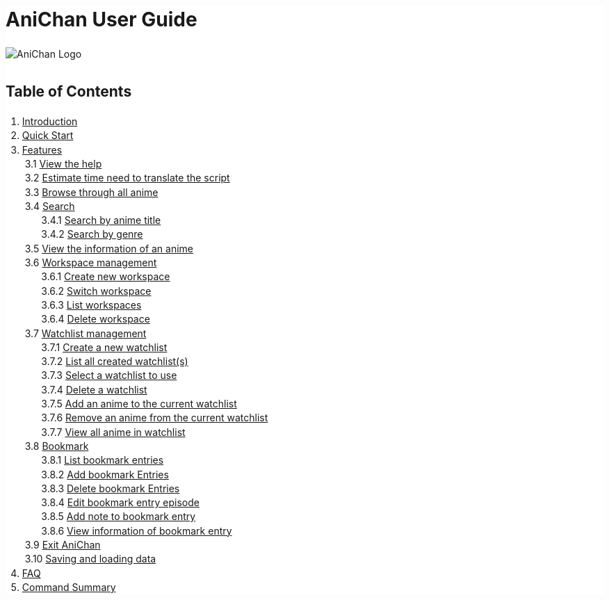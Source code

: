 # AniChan User Guide

![AniChan Logo](images/AniChan-Logo.png)

## Table of Contents
1. [Introduction](#1-introduction)
2. [Quick Start](#2-quick-start)
3. [Features](#3-features)
<br/>&nbsp;3.1 [View the help](#31-view-the-help)
<br/>&nbsp;3.2 [Estimate time need to translate the script](#32-estimate-time-needed-to-translate-the-script)
<br/>&nbsp;3.3 [Browse through all anime](#33-browse-through-anime)
<br/>&nbsp;3.4 [Search](#34-search-for-anime)
<br/>&nbsp;&nbsp;&nbsp;&nbsp;&nbsp;&nbsp;&nbsp;3.4.1 [Search by anime title](#341-search-by-anime-title)
<br/>&nbsp;&nbsp;&nbsp;&nbsp;&nbsp;&nbsp;&nbsp;3.4.2 [Search by genre](#342-search-by-genre)
<br/>&nbsp;3.5 [View the information of an anime](#35-view-the-information-of-an-anime)
<br/>&nbsp;3.6 [Workspace management](#36-workspace-management)
<br/>&nbsp;&nbsp;&nbsp;&nbsp;&nbsp;&nbsp;&nbsp;3.6.1 [Create new workspace](#361-create-new-workspace)
<br/>&nbsp;&nbsp;&nbsp;&nbsp;&nbsp;&nbsp;&nbsp;3.6.2 [Switch workspace](#362-switch-workspace)
<br/>&nbsp;&nbsp;&nbsp;&nbsp;&nbsp;&nbsp;&nbsp;3.6.3 [List workspaces](#363-list-workspaces)
<br/>&nbsp;&nbsp;&nbsp;&nbsp;&nbsp;&nbsp;&nbsp;3.6.4 [Delete workspace](#364-delete-workspace)
<br/>&nbsp;3.7 [Watchlist management](#37-watchlist-management)
<br/>&nbsp;&nbsp;&nbsp;&nbsp;&nbsp;&nbsp;&nbsp;3.7.1 [Create a new watchlist](#371-create-a-new-watchlist)
<br/>&nbsp;&nbsp;&nbsp;&nbsp;&nbsp;&nbsp;&nbsp;3.7.2 [List all created watchlist(s)](#372-list-all-created-watchlists)
<br/>&nbsp;&nbsp;&nbsp;&nbsp;&nbsp;&nbsp;&nbsp;3.7.3 [Select a watchlist to use](#373-select-a-watchlist-to-use)
<br/>&nbsp;&nbsp;&nbsp;&nbsp;&nbsp;&nbsp;&nbsp;3.7.4 [Delete a watchlist](#374-delete-a-watchlist)
<br/>&nbsp;&nbsp;&nbsp;&nbsp;&nbsp;&nbsp;&nbsp;3.7.5 [Add an anime to the current watchlist](#375-add-an-anime-to-the-current-watchlist)
<br/>&nbsp;&nbsp;&nbsp;&nbsp;&nbsp;&nbsp;&nbsp;3.7.6 [Remove an anime from the current watchlist](#376-remove-an-anime-from-the-current-watchlist)
<br/>&nbsp;&nbsp;&nbsp;&nbsp;&nbsp;&nbsp;&nbsp;3.7.7 [View all anime in watchlist](#377-view-all-anime-in-watchlist)
<br/>&nbsp;3.8 [Bookmark](#38-bookmark)
<br/>&nbsp;&nbsp;&nbsp;&nbsp;&nbsp;&nbsp;&nbsp;3.8.1 [List bookmark entries](#381-list-bookmark-entries)
<br/>&nbsp;&nbsp;&nbsp;&nbsp;&nbsp;&nbsp;&nbsp;3.8.2 [Add bookmark Entries](#382-add-bookmark-entry)
<br/>&nbsp;&nbsp;&nbsp;&nbsp;&nbsp;&nbsp;&nbsp;3.8.3 [Delete bookmark Entries](#383-delete-bookmark-entry)
<br/>&nbsp;&nbsp;&nbsp;&nbsp;&nbsp;&nbsp;&nbsp;3.8.4 [Edit bookmark entry episode](#384-edit-bookmark-entry-episode)
<br/>&nbsp;&nbsp;&nbsp;&nbsp;&nbsp;&nbsp;&nbsp;3.8.5 [Add note to bookmark entry](#385-add-note-to-bookmark-entry)
<br/>&nbsp;&nbsp;&nbsp;&nbsp;&nbsp;&nbsp;&nbsp;3.8.6 [View information of bookmark entry](#386-view-information-of-bookmark-entry)
<br/>&nbsp;3.9 [Exit AniChan](#39-exit-anichan)
<br/>&nbsp;3.10 [Saving and loading data](#310-saving-and-loading-data)
4. [FAQ](#4-faq)
5. [Command Summary](#5-command-summary)
